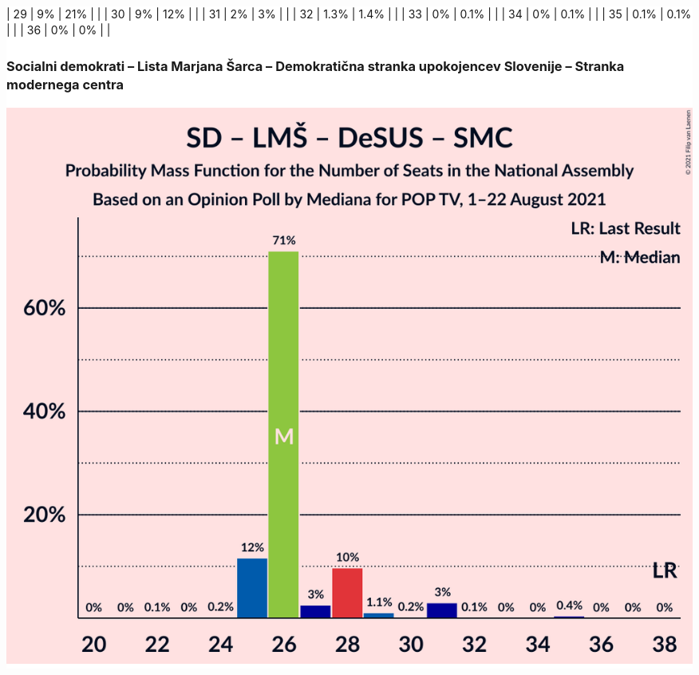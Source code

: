 | 29 | 9% | 21% |  |
| 30 | 9% | 12% |  |
| 31 | 2% | 3% |  |
| 32 | 1.3% | 1.4% |  |
| 33 | 0% | 0.1% |  |
| 34 | 0% | 0.1% |  |
| 35 | 0.1% | 0.1% |  |
| 36 | 0% | 0% |  |

### Socialni demokrati – Lista Marjana Šarca – Demokratična stranka upokojencev Slovenije – Stranka modernega centra

![Graph with seats probability mass function not yet produced](2021-08-22-Mediana-coalitions-seats-pmf-sd–lmš–desus–smc.png "Seats Probability Mass Function")
